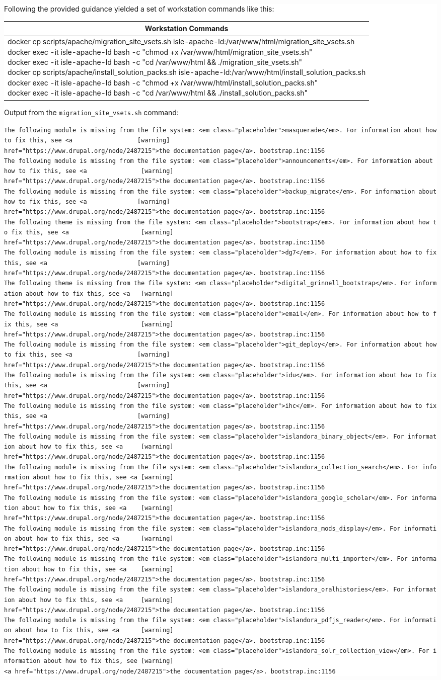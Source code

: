 Following the provided guidance yielded a set of workstation commands like this:

| Workstation Commands |
| --- |
| docker cp scripts/apache/migration_site_vsets.sh isle-apache-ld:/var/www/html/migration_site_vsets.sh <br/> docker exec -it isle-apache-ld bash -c "chmod +x /var/www/html/migration_site_vsets.sh" <br/> docker exec -it isle-apache-ld bash -c "cd /var/www/html && ./migration_site_vsets.sh" <br/> docker cp scripts/apache/install_solution_packs.sh isle-apache-ld:/var/www/html/install_solution_packs.sh <br/> docker exec -it isle-apache-ld bash -c "chmod +x /var/www/html/install_solution_packs.sh" <br/> docker exec -it isle-apache-ld bash -c "cd /var/www/html && ./install_solution_packs.sh" |

Output from the `migration_site_vsets.sh` command:

```
The following module is missing from the file system: <em class="placeholder">masquerade</em>. For information about how to fix this, see <a                  [warning]
href="https://www.drupal.org/node/2487215">the documentation page</a>. bootstrap.inc:1156
The following module is missing from the file system: <em class="placeholder">announcements</em>. For information about how to fix this, see <a               [warning]
href="https://www.drupal.org/node/2487215">the documentation page</a>. bootstrap.inc:1156
The following module is missing from the file system: <em class="placeholder">backup_migrate</em>. For information about how to fix this, see <a              [warning]
href="https://www.drupal.org/node/2487215">the documentation page</a>. bootstrap.inc:1156
The following theme is missing from the file system: <em class="placeholder">bootstrap</em>. For information about how to fix this, see <a                    [warning]
href="https://www.drupal.org/node/2487215">the documentation page</a>. bootstrap.inc:1156
The following module is missing from the file system: <em class="placeholder">dg7</em>. For information about how to fix this, see <a                         [warning]
href="https://www.drupal.org/node/2487215">the documentation page</a>. bootstrap.inc:1156
The following theme is missing from the file system: <em class="placeholder">digital_grinnell_bootstrap</em>. For information about how to fix this, see <a   [warning]
href="https://www.drupal.org/node/2487215">the documentation page</a>. bootstrap.inc:1156
The following module is missing from the file system: <em class="placeholder">email</em>. For information about how to fix this, see <a                       [warning]
href="https://www.drupal.org/node/2487215">the documentation page</a>. bootstrap.inc:1156
The following module is missing from the file system: <em class="placeholder">git_deploy</em>. For information about how to fix this, see <a                  [warning]
href="https://www.drupal.org/node/2487215">the documentation page</a>. bootstrap.inc:1156
The following module is missing from the file system: <em class="placeholder">idu</em>. For information about how to fix this, see <a                         [warning]
href="https://www.drupal.org/node/2487215">the documentation page</a>. bootstrap.inc:1156
The following module is missing from the file system: <em class="placeholder">ihc</em>. For information about how to fix this, see <a                         [warning]
href="https://www.drupal.org/node/2487215">the documentation page</a>. bootstrap.inc:1156
The following module is missing from the file system: <em class="placeholder">islandora_binary_object</em>. For information about how to fix this, see <a     [warning]
href="https://www.drupal.org/node/2487215">the documentation page</a>. bootstrap.inc:1156
The following module is missing from the file system: <em class="placeholder">islandora_collection_search</em>. For information about how to fix this, see <a [warning]
href="https://www.drupal.org/node/2487215">the documentation page</a>. bootstrap.inc:1156
The following module is missing from the file system: <em class="placeholder">islandora_google_scholar</em>. For information about how to fix this, see <a    [warning]
href="https://www.drupal.org/node/2487215">the documentation page</a>. bootstrap.inc:1156
The following module is missing from the file system: <em class="placeholder">islandora_mods_display</em>. For information about how to fix this, see <a      [warning]
href="https://www.drupal.org/node/2487215">the documentation page</a>. bootstrap.inc:1156
The following module is missing from the file system: <em class="placeholder">islandora_multi_importer</em>. For information about how to fix this, see <a    [warning]
href="https://www.drupal.org/node/2487215">the documentation page</a>. bootstrap.inc:1156
The following module is missing from the file system: <em class="placeholder">islandora_oralhistories</em>. For information about how to fix this, see <a     [warning]
href="https://www.drupal.org/node/2487215">the documentation page</a>. bootstrap.inc:1156
The following module is missing from the file system: <em class="placeholder">islandora_pdfjs_reader</em>. For information about how to fix this, see <a      [warning]
href="https://www.drupal.org/node/2487215">the documentation page</a>. bootstrap.inc:1156
The following module is missing from the file system: <em class="placeholder">islandora_solr_collection_view</em>. For information about how to fix this, see [warning]
<a href="https://www.drupal.org/node/2487215">the documentation page</a>. bootstrap.inc:1156
```